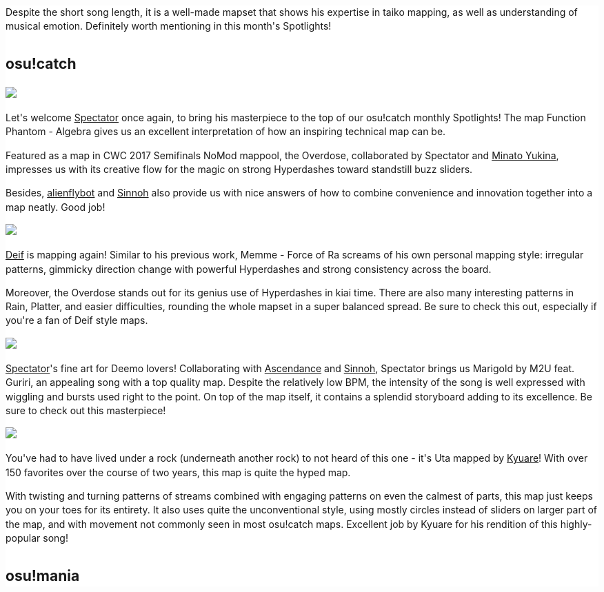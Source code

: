 Despite the short song length, it is a well-made mapset that shows his expertise in taiko mapping, as well as understanding of musical emotion. Definitely worth mentioning in this month's Spotlights!

## osu!catch

[![](/wiki/shared/news/2018-02-23-beatmap-spotlights-january-2018/algebra.jpg)](https://osu.ppy.sh/beatmapsets/468281)

Let's welcome [Spectator](https://osu.ppy.sh/users/702598) once again, to bring his masterpiece to the top of our osu!catch monthly Spotlights! The map Function Phantom - Algebra gives us an excellent interpretation of how an inspiring technical map can be. 

Featured as a map in CWC 2017 Semifinals NoMod mappool, the Overdose, collaborated by Spectator and [Minato Yukina](https://osu.ppy.sh/users/531253), impresses us with its creative flow for the magic on strong Hyperdashes toward standstill buzz sliders. 

Besides, [alienflybot](https://osu.ppy.sh/users/636114) and [Sinnoh](https://osu.ppy.sh/users/4236057) also provide us with nice answers of how to combine convenience and innovation together into a map neatly. Good job!

[![](/wiki/shared/news/2018-02-23-beatmap-spotlights-january-2018/force-of-ra.jpg)](https://osu.ppy.sh/beatmapsets/573479)

[Deif](https://osu.ppy.sh/users/318565) is mapping again! Similar to his previous work, Memme - Force of Ra screams of his own personal mapping style: irregular patterns, gimmicky direction change with powerful Hyperdashes and strong consistency across the board. 

Moreover, the Overdose stands out for its genius use of Hyperdashes in kiai time. There are also many interesting patterns in Rain, Platter, and easier difficulties, rounding the whole mapset in a super balanced spread. Be sure to check this out, especially if you're a fan of Deif style maps.

[![](/wiki/shared/news/2018-02-23-beatmap-spotlights-january-2018/marigold.jpg)](https://osu.ppy.sh/beatmapsets/605710)

[Spectator](https://osu.ppy.sh/users/702598)'s fine art for Deemo lovers! Collaborating with [Ascendance](https://osu.ppy.sh/users/2931883) and [Sinnoh](https://osu.ppy.sh/users/4236057), Spectator brings us Marigold by M2U feat. Guriri, an appealing song with a top quality map. Despite the relatively low BPM, the intensity of the song is well expressed with wiggling and bursts used right to the point. On top of the map itself, it contains a splendid storyboard adding to its excellence. Be sure to check out this masterpiece!

[![](/wiki/shared/news/2018-02-23-beatmap-spotlights-january-2018/uta.jpg)](https://osu.ppy.sh/s/457332)

You've had to have lived under a rock (underneath another rock) to not heard of this one - it's Uta mapped by [Kyuare](https://osu.ppy.sh/users/2705312)! With over 150 favorites over the course of two years, this map is quite the hyped map.

With twisting and turning patterns of streams combined with engaging patterns on even the calmest of parts, this map just keeps you on your toes for its entirety. It also uses quite the unconventional style, using mostly circles instead of sliders on larger part of the map, and with movement not commonly seen in most osu!catch maps. Excellent job by Kyuare for his rendition of this highly-popular song!

## osu!mania
